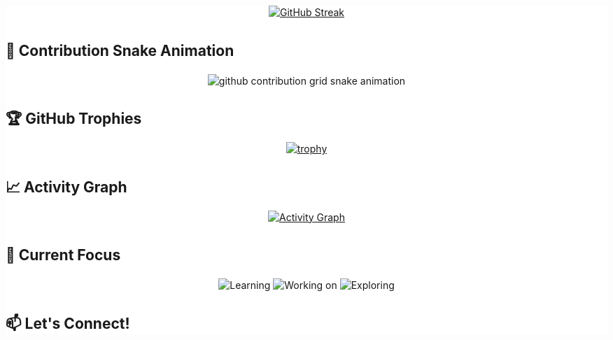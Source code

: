 <div align="center">
  

[![GitHub Streak](https://streak-stats.demolab.com/?user=yourusername&theme=radical&hide_border=false)](https://git.io/streak-stats)

</div>

## 🐍 Contribution Snake Animation

<div align="center">
  

<picture>
  <source media="(prefers-color-scheme: dark)" srcset="https://raw.githubusercontent.com/yourusername/yourusername/output/github-contribution-grid-snake-dark.svg">
  <source media="(prefers-color-scheme: light)" srcset="https://raw.githubusercontent.com/yourusername/yourusername/output/github-contribution-grid-snake.svg">
  <img alt="github contribution grid snake animation" src="https://raw.githubusercontent.com/yourusername/yourusername/output/github-contribution-grid-snake.svg">
</picture>

</div>

## 🏆 GitHub Trophies

<div align="center">
  
[![trophy](https://github-profile-trophy.vercel.app/?username=yourusername&theme=radical&no-frame=false&no-bg=false&margin-w=4)](https://github.com/ryo-ma/github-profile-trophy)

</div>

## 📈 Activity Graph

<div align="center">
  
[![Activity Graph](https://github-readme-activity-graph.vercel.app/graph?username=yourusername&custom_title=My%20GitHub%20Activity%20Graph&bg_color=0D1117&color=6F42C1&line=F9826C&point=FFFFFF&area=true&hide_border=true)](https://github.com/ashutosh00710/github-readme-activity-graph)

</div>

## 🎯 Current Focus

<div align="center">


![Learning](https://img.shields.io/badge/Currently%20Learning-Machine%20Learning-brightgreen?style=for-the-badge)
![Working on](https://img.shields.io/badge/Working%20on-Open%20Source%20Projects-blue?style=for-the-badge)
![Exploring](https://img.shields.io/badge/Exploring-Web3%20Technologies-purple?style=for-the-badge)

</div>

## 📫 Let's Connect!
